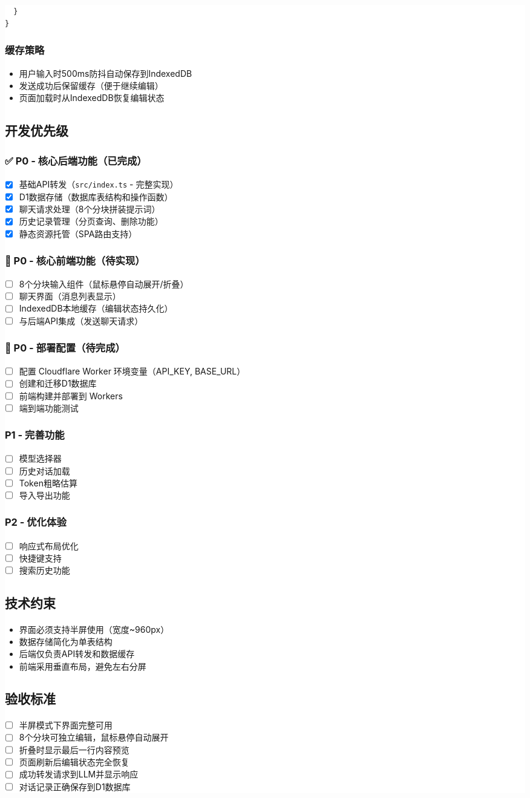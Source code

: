 ```javascript
  }
}
```

### 缓存策略
- 用户输入时500ms防抖自动保存到IndexedDB
- 发送成功后保留缓存（便于继续编辑）
- 页面加载时从IndexedDB恢复编辑状态

## 开发优先级

### ✅ P0 - 核心后端功能（已完成）
- [x] 基础API转发（`src/index.ts` - 完整实现）
- [x] D1数据存储（数据库表结构和操作函数）
- [x] 聊天请求处理（8个分块拼装提示词）
- [x] 历史记录管理（分页查询、删除功能）
- [x] 静态资源托管（SPA路由支持）

### 🚧 P0 - 核心前端功能（待实现）
- [ ] 8个分块输入组件（鼠标悬停自动展开/折叠）
- [ ] 聊天界面（消息列表显示）
- [ ] IndexedDB本地缓存（编辑状态持久化）
- [ ] 与后端API集成（发送聊天请求）

### 🔧 P0 - 部署配置（待完成）
- [ ] 配置 Cloudflare Worker 环境变量（API_KEY, BASE_URL）
- [ ] 创建和迁移D1数据库
- [ ] 前端构建并部署到 Workers
- [ ] 端到端功能测试

### P1 - 完善功能  
- [ ] 模型选择器
- [ ] 历史对话加载
- [ ] Token粗略估算
- [ ] 导入导出功能

### P2 - 优化体验
- [ ] 响应式布局优化
- [ ] 快捷键支持
- [ ] 搜索历史功能

## 技术约束
- 界面必须支持半屏使用（宽度~960px）
- 数据存储简化为单表结构
- 后端仅负责API转发和数据缓存
- 前端采用垂直布局，避免左右分屏

## 验收标准
- [ ] 半屏模式下界面完整可用
- [ ] 8个分块可独立编辑，鼠标悬停自动展开
- [ ] 折叠时显示最后一行内容预览
- [ ] 页面刷新后编辑状态完全恢复
- [ ] 成功转发请求到LLM并显示响应
- [ ] 对话记录正确保存到D1数据库
